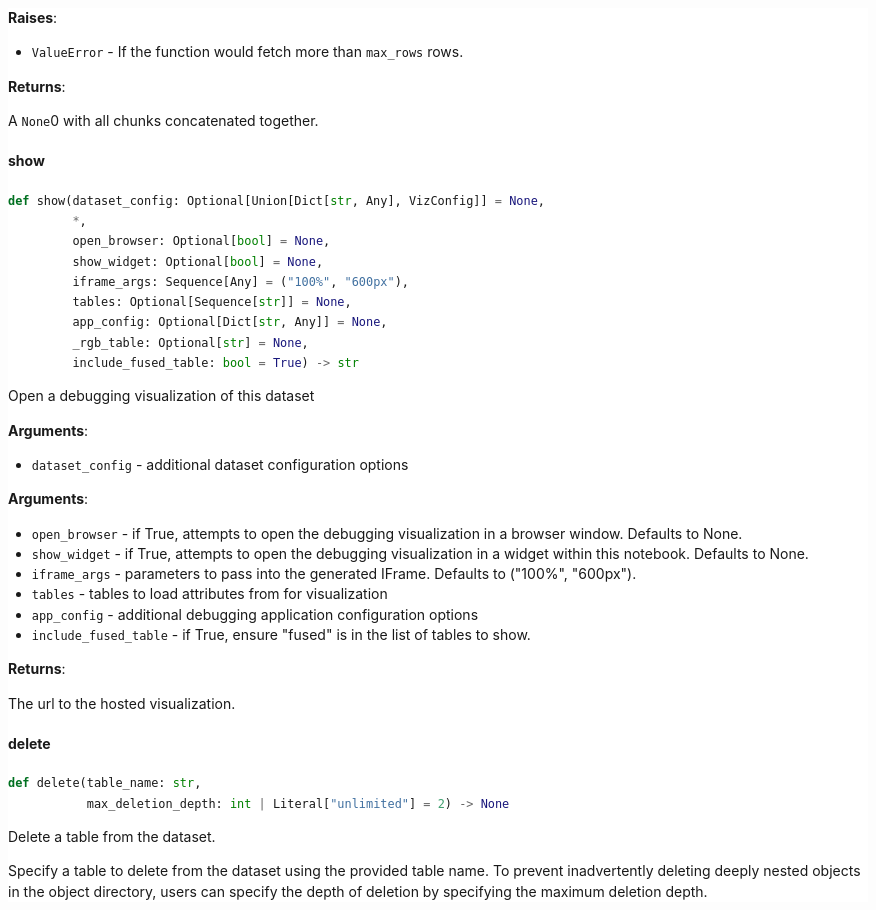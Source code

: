 
**Raises**:

- `ValueError` - If the function would fetch more than `max_rows` rows.
  

**Returns**:

  A `None`0 with all chunks concatenated together.

#### show

```python
def show(dataset_config: Optional[Union[Dict[str, Any], VizConfig]] = None,
         *,
         open_browser: Optional[bool] = None,
         show_widget: Optional[bool] = None,
         iframe_args: Sequence[Any] = ("100%", "600px"),
         tables: Optional[Sequence[str]] = None,
         app_config: Optional[Dict[str, Any]] = None,
         _rgb_table: Optional[str] = None,
         include_fused_table: bool = True) -> str
```

Open a debugging visualization of this dataset

**Arguments**:

- `dataset_config` - additional dataset configuration options
  

**Arguments**:

- `open_browser` - if True, attempts to open the debugging visualization in a browser window. Defaults to None.
- `show_widget` - if True, attempts to open the debugging visualization in a widget within this notebook. Defaults to None.
- `iframe_args` - parameters to pass into the generated IFrame. Defaults to (&quot;100%&quot;, &quot;600px&quot;).
- `tables` - tables to load attributes from for visualization
- `app_config` - additional debugging application configuration options
- `include_fused_table` - if True, ensure &quot;fused&quot; is in the list of tables to show.
  

**Returns**:

  The url to the hosted visualization.

#### delete

```python
def delete(table_name: str,
           max_deletion_depth: int | Literal["unlimited"] = 2) -> None
```

Delete a table from the dataset.

Specify a table to delete from the dataset using the provided table name.
To prevent inadvertently deleting deeply nested objects in the object directory,
users can specify the depth of deletion by specifying the maximum deletion depth.

